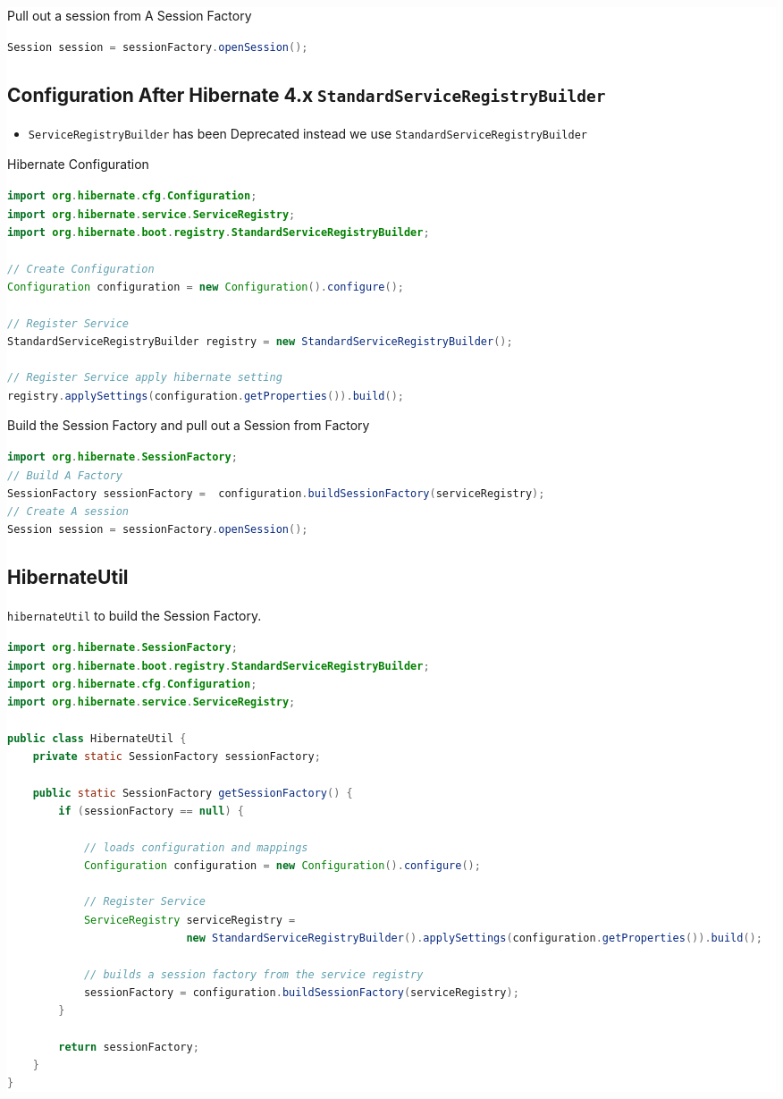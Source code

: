 Pull out a session from A Session Factory
```java
Session session = sessionFactory.openSession();
```

## Configuration After Hibernate 4.x `StandardServiceRegistryBuilder`

- `ServiceRegistryBuilder` has been Deprecated instead we use `StandardServiceRegistryBuilder`

Hibernate Configuration
```java
import org.hibernate.cfg.Configuration;
import org.hibernate.service.ServiceRegistry;
import org.hibernate.boot.registry.StandardServiceRegistryBuilder;

// Create Configuration 
Configuration configuration = new Configuration().configure();

// Register Service
StandardServiceRegistryBuilder registry = new StandardServiceRegistryBuilder();

// Register Service apply hibernate setting
registry.applySettings(configuration.getProperties()).build();
```

Build the Session Factory and pull out a Session from Factory
```java
import org.hibernate.SessionFactory;
// Build A Factory
SessionFactory sessionFactory =  configuration.buildSessionFactory(serviceRegistry);
// Create A session
Session session = sessionFactory.openSession();
```

## HibernateUtil 

`hibernateUtil` to build the Session Factory.
```java
import org.hibernate.SessionFactory;
import org.hibernate.boot.registry.StandardServiceRegistryBuilder;
import org.hibernate.cfg.Configuration;
import org.hibernate.service.ServiceRegistry;
 
public class HibernateUtil {
    private static SessionFactory sessionFactory;
     
    public static SessionFactory getSessionFactory() {
        if (sessionFactory == null) {

            // loads configuration and mappings
            Configuration configuration = new Configuration().configure();
            
            // Register Service
            ServiceRegistry serviceRegistry = 
                            new StandardServiceRegistryBuilder().applySettings(configuration.getProperties()).build();
             
            // builds a session factory from the service registry
            sessionFactory = configuration.buildSessionFactory(serviceRegistry);           
        }
         
        return sessionFactory;
    }
}
```